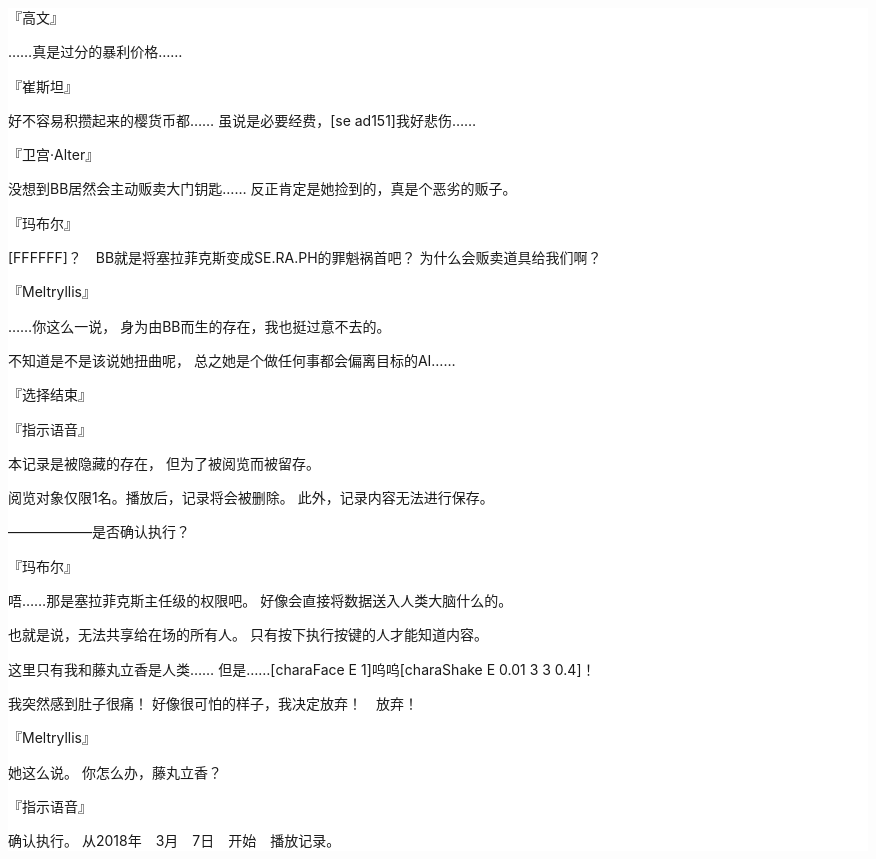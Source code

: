 『高文』

……真是过分的暴利价格……

『崔斯坦』

好不容易积攒起来的樱货币都……
虽说是必要经费，[se ad151]我好悲伤……

『卫宫·Alter』

没想到BB居然会主动贩卖大门钥匙……
反正肯定是她捡到的，真是个恶劣的贩子。

『玛布尔』

[FFFFFF]？　BB就是将塞拉菲克斯变成SE.RA.PH的罪魁祸首吧？
为什么会贩卖道具给我们啊？

『Meltryllis』

……你这么一说，
身为由BB而生的存在，我也挺过意不去的。

不知道是不是该说她扭曲呢，
总之她是个做任何事都会偏离目标的AI……

『选择结束』

『指示语音』

本记录是被隐藏的存在，
但为了被阅览而被留存。

阅览对象仅限1名。播放后，记录将会被删除。
此外，记录内容无法进行保存。

——————是否确认执行？

『玛布尔』

唔……那是塞拉菲克斯主任级的权限吧。
好像会直接将数据送入人类大脑什么的。

也就是说，无法共享给在场的所有人。
只有按下执行按键的人才能知道内容。

这里只有我和藤丸立香是人类……
但是……[charaFace E 1]呜呜[charaShake E 0.01 3 3 0.4]！

我突然感到肚子很痛！
好像很可怕的样子，我决定放弃！　放弃！

『Meltryllis』

她这么说。
你怎么办，藤丸立香？

『指示语音』

确认执行。
从2018年　3月　7日　开始　播放记录。
